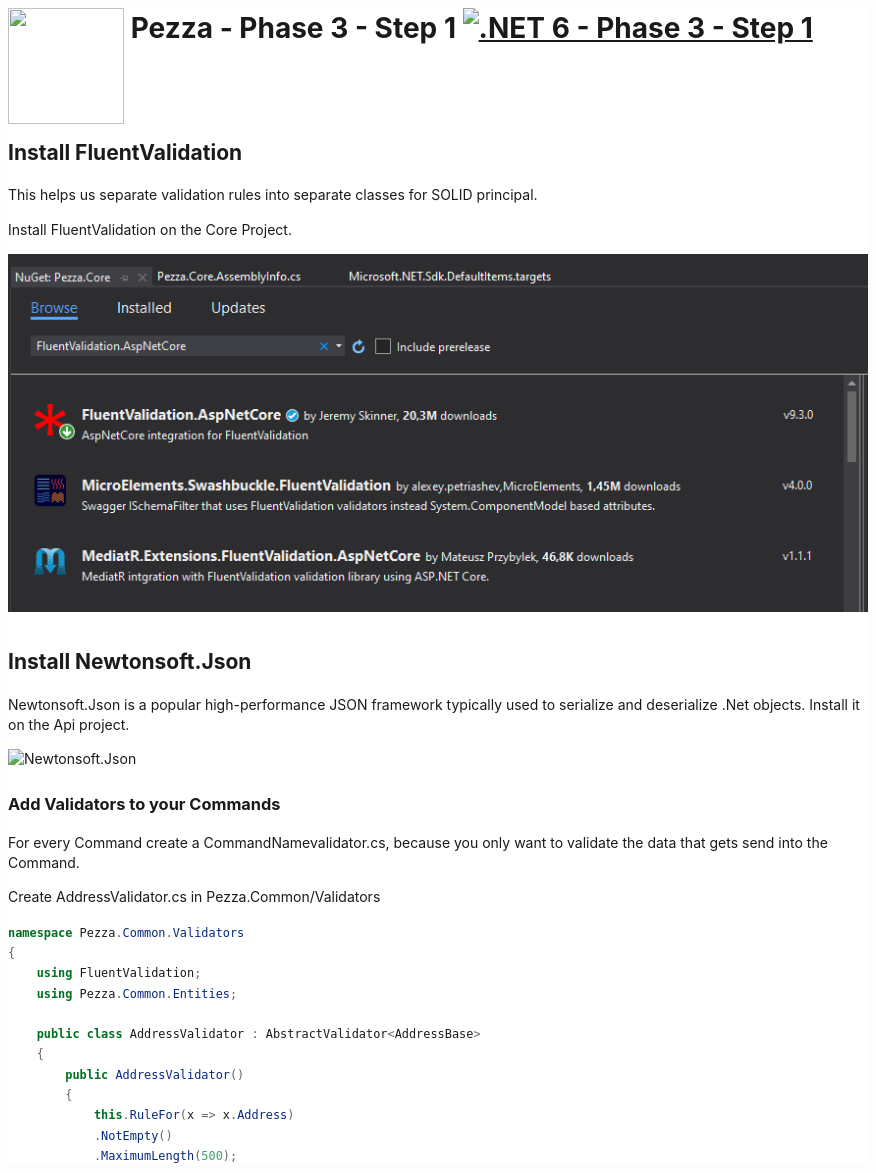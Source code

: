 <img align="left" width="116" height="116" src="../pezza-logo.png" />

# &nbsp;**Pezza - Phase 3 - Step 1** [![.NET 6 - Phase 3 - Step 1](https://github.com/entelect-incubator/.NET/actions/workflows/dotnet-phas3-step1.yml/badge.svg)](https://github.com/entelect-incubator/.NET/actions/workflows/dotnet-phas3-step1.yml)

<br/><br/>

## **Install FluentValidation**

This helps us separate validation rules into separate classes for SOLID principal.

Install FluentValidation on the Core Project.

![FluentValidation Nuget](Assets/2021-01-14-08-44-04.png)

## **Install Newtonsoft.Json**

Newtonsoft.Json is a popular high-performance JSON framework typically used to serialize and deserialize .Net objects. Install it on the Api project.

![Newtonsoft.Json](Assets/2021-01-17-15-36-25.png)

### **Add Validators to your Commands**

For every Command create a CommandNamevalidator.cs, because you only want to validate the data that gets send into the Command.

Create AddressValidator.cs in Pezza.Common/Validators

```cs
namespace Pezza.Common.Validators
{
    using FluentValidation;
    using Pezza.Common.Entities;

    public class AddressValidator : AbstractValidator<AddressBase>
    {
        public AddressValidator()
        {
            this.RuleFor(x => x.Address)
            .NotEmpty()
            .MaximumLength(500);
```